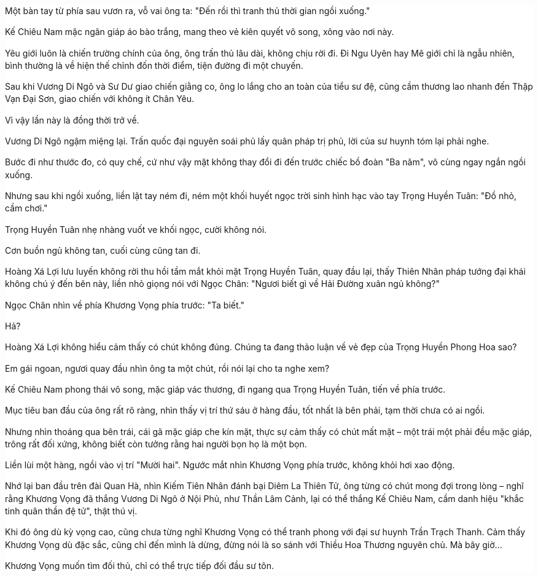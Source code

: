 Một bàn tay từ phía sau vươn ra, vỗ vai ông ta: "Đến rồi thì tranh thủ thời gian ngồi xuống."

Kế Chiêu Nam mặc ngân giáp áo bào trắng, mang theo vẻ kiên quyết vô song, xông vào nơi này.

Yêu giới luôn là chiến trường chính của ông, ông trấn thủ lâu dài, không chịu rời đi. Đi Ngu Uyên hay Mê giới chỉ là ngẫu nhiên, bình thường là về hiện thế chỉnh đốn thời điểm, tiện đường đi một chuyến.

Sau khi Vương Di Ngô và Sư Dư giao chiến giằng co, ông lo lắng cho an toàn của tiểu sư đệ, cũng cầm thương lao nhanh đến Thập Vạn Đại Sơn, giao chiến với không ít Chân Yêu.

Vì vậy lần này là đồng thời trở về.

Vương Di Ngô ngậm miệng lại. Trấn quốc đại nguyên soái phủ lấy quân pháp trị phủ, lời của sư huynh tóm lại phải nghe.

Bước đi như thước đo, có quy chế, cứ như vậy mặt không thay đổi đi đến trước chiếc bồ đoàn "Ba năm", vô cùng ngay ngắn ngồi xuống.

Nhưng sau khi ngồi xuống, liền lật tay ném đi, ném một khối huyết ngọc trời sinh hình hạc vào tay Trọng Huyền Tuân: "Đồ nhỏ, cầm chơi."

Trọng Huyền Tuân nhẹ nhàng vuốt ve khối ngọc, cười không nói.

Cơn buồn ngủ không tan, cuối cùng cũng tan đi.

Hoàng Xá Lợi lưu luyến không rời thu hồi tầm mắt khỏi mặt Trọng Huyền Tuân, quay đầu lại, thấy Thiên Nhân pháp tướng đại khái không chú ý đến bên này, liền nhỏ giọng nói với Ngọc Chân: "Ngươi biết gì về Hải Đường xuân ngủ không?"

Ngọc Chân nhìn về phía Khương Vọng phía trước: "Ta biết."

Hả?

Hoàng Xá Lợi không hiểu cảm thấy có chút không đúng. Chúng ta đang thảo luận về vẻ đẹp của Trọng Huyền Phong Hoa sao?

Em gái ngoan, ngươi quay đầu nhìn ông ta một chút, rồi nói lại cho ta nghe xem?

Kế Chiêu Nam phong thái vô song, mặc giáp vác thương, đi ngang qua Trọng Huyền Tuân, tiến về phía trước.

Mục tiêu ban đầu của ông rất rõ ràng, nhìn thấy vị trí thứ sáu ở hàng đầu, tốt nhất là bên phải, tạm thời chưa có ai ngồi.

Nhưng nhìn thoáng qua bên trái, cái gã mặc giáp che kín mặt, thực sự cảm thấy có chút mất mặt – một trái một phải đều mặc giáp, trông rất đối xứng, không biết còn tưởng rằng hai người bọn họ là một bọn.

Liền lùi một hàng, ngồi vào vị trí "Mười hai". Ngước mắt nhìn Khương Vọng phía trước, không khỏi hơi xao động.

Nhớ lại ban đầu trên đài Quan Hà, nhìn Kiếm Tiên Nhân đánh bại Diêm La Thiên Tử, ông từng có chút mong đợi trong lòng – nghĩ rằng Khương Vọng đã thắng Vương Di Ngô ở Nội Phủ, như Thần Lâm Cảnh, lại có thể thắng Kế Chiêu Nam, cầm danh hiệu "khắc tinh quân thần đệ tử", thật thú vị.

Khi đó ông dù kỳ vọng cao, cũng chưa từng nghĩ Khương Vọng có thể tranh phong với đại sư huynh Trần Trạch Thanh. Cảm thấy Khương Vọng dù đặc sắc, cũng chỉ đến mình là dừng, đừng nói là so sánh với Thiều Hoa Thương nguyên chủ. Mà bây giờ...

Khương Vọng muốn tìm đối thủ, chỉ có thể trực tiếp đối đầu sư tôn.
